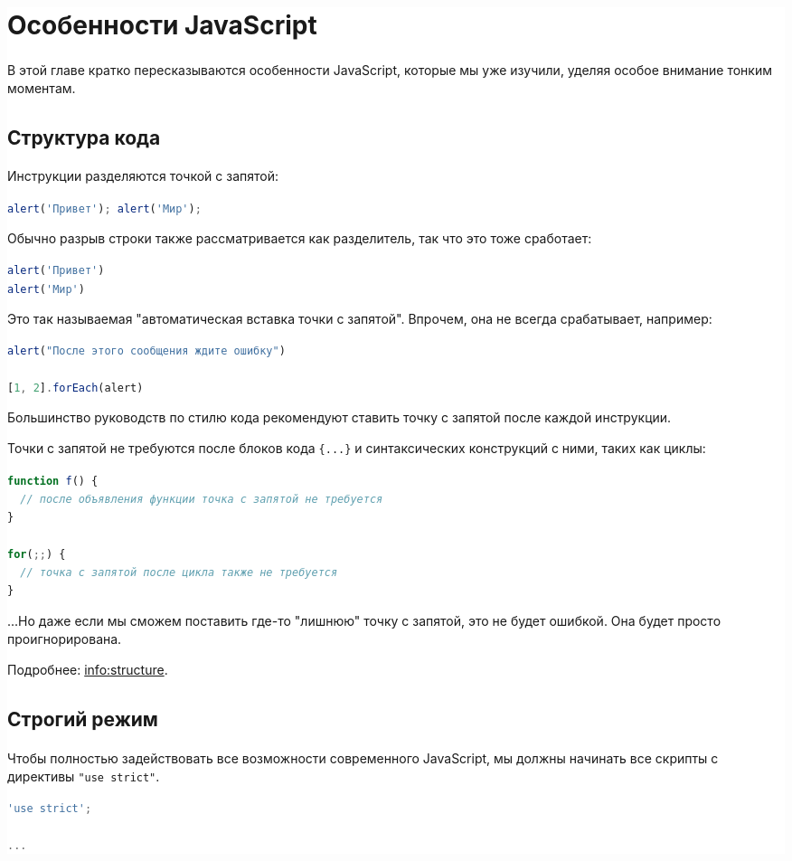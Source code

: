 # Особенности JavaScript

В этой главе кратко пересказываются особенности JavaScript, которые мы уже изучили, уделяя особое внимание тонким моментам.

## Структура кода

Инструкции разделяются точкой с запятой:

```js run no-beautify
alert('Привет'); alert('Мир');
```

Обычно разрыв строки также рассматривается как разделитель, так что это тоже сработает:

```js run no-beautify
alert('Привет')
alert('Мир')
```

Это так называемая "автоматическая вставка точки с запятой". Впрочем, она не всегда срабатывает, например:

```js run
alert("После этого сообщения ждите ошибку")

[1, 2].forEach(alert)
```

Большинство руководств по стилю кода рекомендуют ставить точку с запятой после каждой инструкции.

Точки с запятой не требуются после блоков кода `{...}` и синтаксических конструкций с ними, таких как циклы:

```js
function f() {
  // после объявления функции точка с запятой не требуется   
}

for(;;) {
  // точка с запятой после цикла также не требуется
}
```

...Но даже если мы сможем поставить где-то "лишнюю" точку с запятой, это не будет ошибкой. Она будет просто проигнорирована.

Подробнee: <info:structure>.

## Строгий режим

Чтобы полностью задействовать все возможности современного JavaScript, мы должны начинать все скрипты с директивы `"use strict"`.

```js
'use strict';

...
```
